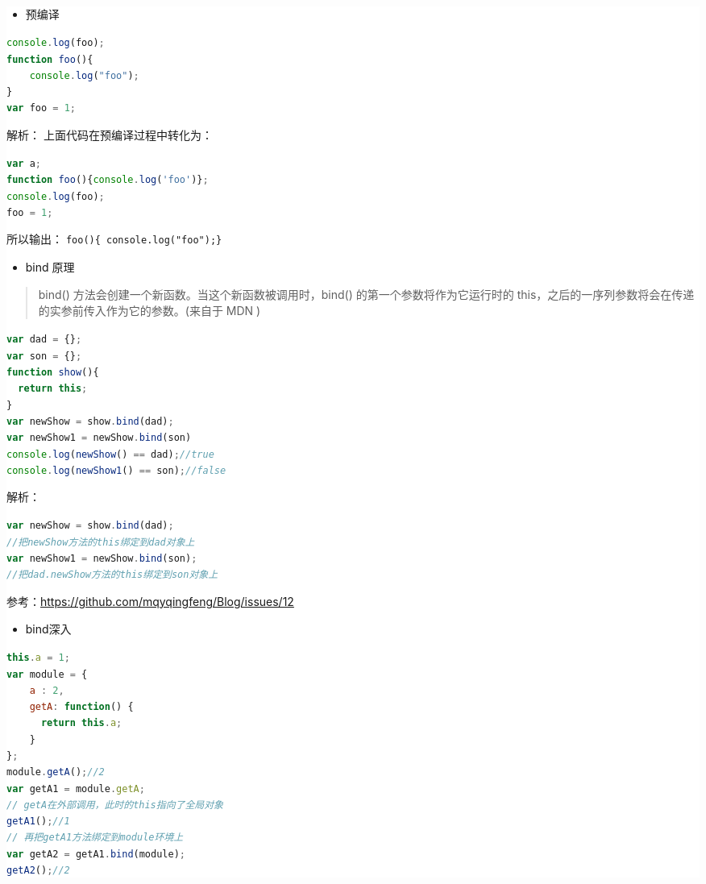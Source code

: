 - 预编译
``` JavaScript
console.log(foo);
function foo(){
    console.log("foo");
}
var foo = 1;
```
解析：
上面代码在预编译过程中转化为：
``` JavaScript
var a;
function foo(){console.log('foo')};
console.log(foo);
foo = 1;
```
所以输出： `foo(){ console.log("foo");}`

- bind 原理
> bind() 方法会创建一个新函数。当这个新函数被调用时，bind() 的第一个参数将作为它运行时的 this，之后的一序列参数将会在传递的实参前传入作为它的参数。(来自于 MDN )
``` JavaScript
var dad = {};
var son = {};
function show(){
  return this;
}
var newShow = show.bind(dad);
var newShow1 = newShow.bind(son)
console.log(newShow() == dad);//true
console.log(newShow1() == son);//false
```
解析：
``` JavaScript
var newShow = show.bind(dad);
//把newShow方法的this绑定到dad对象上
var newShow1 = newShow.bind(son);
//把dad.newShow方法的this绑定到son对象上
```
参考：https://github.com/mqyqingfeng/Blog/issues/12

- bind深入
``` JavaScript
this.a = 1;
var module = {
    a : 2,
    getA: function() {
      return this.a;
    }
}; 
module.getA();//2
var getA1 = module.getA;
// getA在外部调用，此时的this指向了全局对象
getA1();//1
// 再把getA1方法绑定到module环境上
var getA2 = getA1.bind(module);
getA2();//2
```
